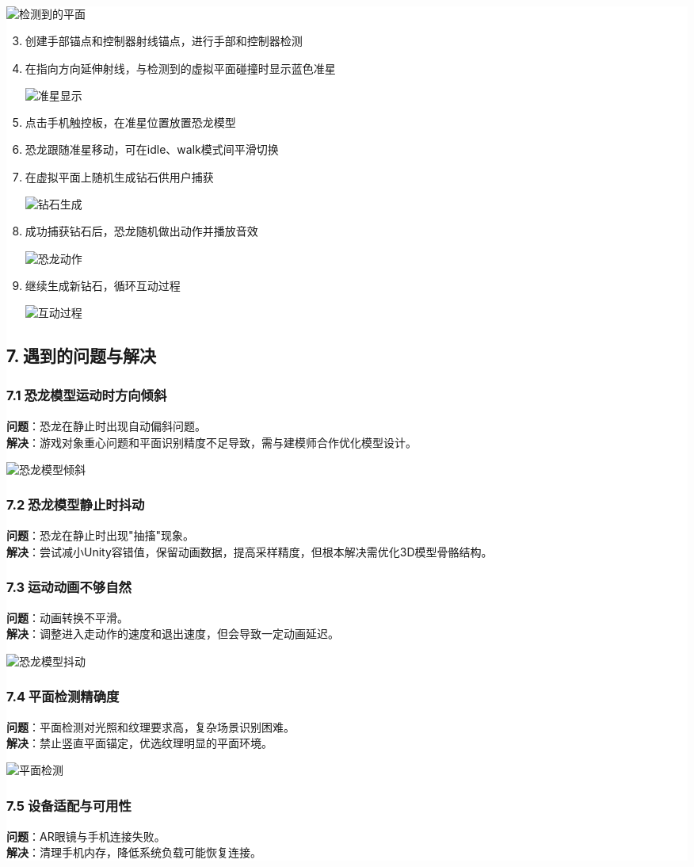    ![检测到的平面](/images/木板材质.png)

3. 创建手部锚点和控制器射线锚点，进行手部和控制器检测
4. 在指向方向延伸射线，与检测到的虚拟平面碰撞时显示蓝色准星

   ![准星显示](/images/准星模型.png)

5. 点击手机触控板，在准星位置放置恐龙模型
6. 恐龙跟随准星移动，可在idle、walk模式间平滑切换
7. 在虚拟平面上随机生成钻石供用户捕获

   ![钻石生成](/images/启动游戏.png)

8. 成功捕获钻石后，恐龙随机做出动作并播放音效

   ![恐龙动作](/images/获取宝石.png)

9. 继续生成新钻石，循环互动过程

   ![互动过程](/images/游戏面板.png)

## 7. 遇到的问题与解决

### 7.1 恐龙模型运动时方向倾斜

**问题**：恐龙在静止时出现自动偏斜问题。  
**解决**：游戏对象重心问题和平面识别精度不足导致，需与建模师合作优化模型设计。

![恐龙模型倾斜](/images/恐龙倾斜问题.png)
### 7.2 恐龙模型静止时抖动

**问题**：恐龙在静止时出现"抽搐"现象。  
**解决**：尝试减小Unity容错值，保留动画数据，提高采样精度，但根本解决需优化3D模型骨骼结构。

### 7.3 运动动画不够自然

**问题**：动画转换不平滑。  
**解决**：调整进入走动作的速度和退出速度，但会导致一定动画延迟。

![恐龙模型抖动](/images/平滑动画.png)

### 7.4 平面检测精确度

**问题**：平面检测对光照和纹理要求高，复杂场景识别困难。  
**解决**：禁止竖直平面锚定，优选纹理明显的平面环境。

![平面检测](/images/仅限水平追踪.png)

### 7.5 设备适配与可用性

**问题**：AR眼镜与手机连接失败。  
**解决**：清理手机内存，降低系统负载可能恢复连接。
